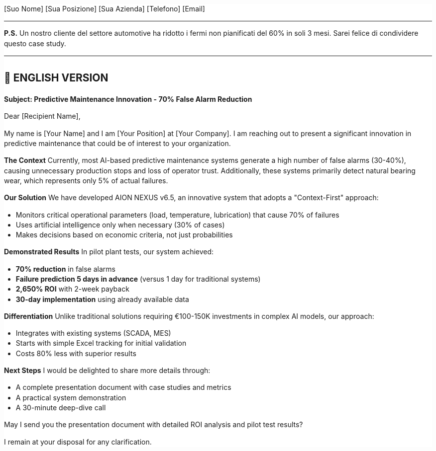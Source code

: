[Suo Nome]
[Sua Posizione]
[Sua Azienda]
[Telefono]
[Email]

---

**P.S.** Un nostro cliente del settore automotive ha ridotto i fermi non pianificati del 60% in soli 3 mesi. Sarei felice di condividere questo case study.

---

## 📧 ENGLISH VERSION

**Subject: Predictive Maintenance Innovation - 70% False Alarm Reduction**

Dear [Recipient Name],

My name is [Your Name] and I am [Your Position] at [Your Company]. I am reaching out to present a significant innovation in predictive maintenance that could be of interest to your organization.

**The Context**
Currently, most AI-based predictive maintenance systems generate a high number of false alarms (30-40%), causing unnecessary production stops and loss of operator trust. Additionally, these systems primarily detect natural bearing wear, which represents only 5% of actual failures.

**Our Solution**
We have developed AION NEXUS v6.5, an innovative system that adopts a "Context-First" approach:
- Monitors critical operational parameters (load, temperature, lubrication) that cause 70% of failures
- Uses artificial intelligence only when necessary (30% of cases)
- Makes decisions based on economic criteria, not just probabilities

**Demonstrated Results**
In pilot plant tests, our system achieved:
- **70% reduction** in false alarms
- **Failure prediction 5 days in advance** (versus 1 day for traditional systems)
- **2,650% ROI** with 2-week payback
- **30-day implementation** using already available data

**Differentiation**
Unlike traditional solutions requiring €100-150K investments in complex AI models, our approach:
- Integrates with existing systems (SCADA, MES)
- Starts with simple Excel tracking for initial validation
- Costs 80% less with superior results

**Next Steps**
I would be delighted to share more details through:
- A complete presentation document with case studies and metrics
- A practical system demonstration
- A 30-minute deep-dive call

May I send you the presentation document with detailed ROI analysis and pilot test results?

I remain at your disposal for any clarification.
